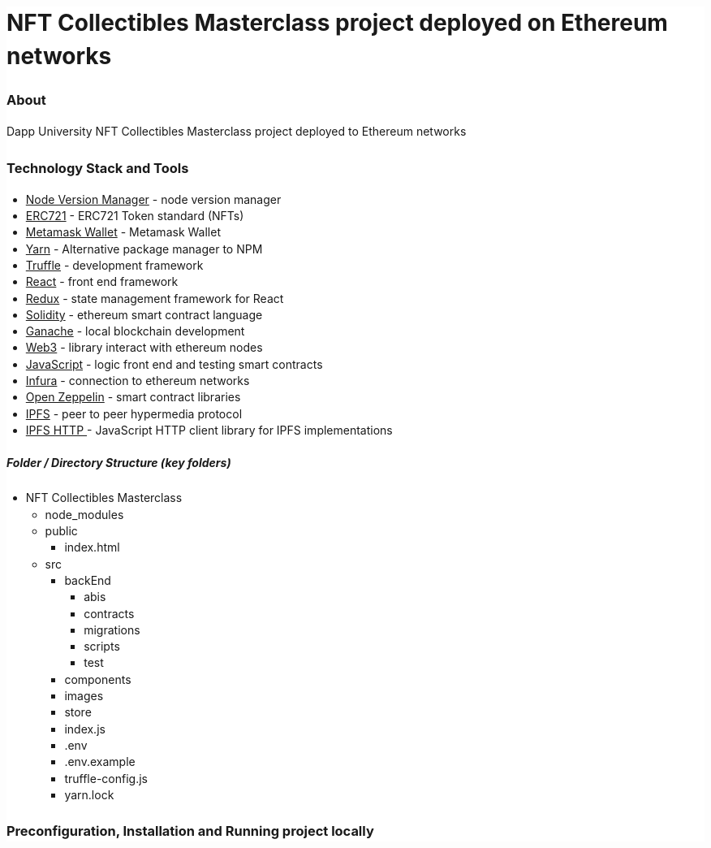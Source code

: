 # NFT Collectibles Masterclass project deployed on Ethereum networks

### About

Dapp University NFT Collectibles Masterclass project deployed to Ethereum networks

### Technology Stack and Tools

* [Node Version Manager](https://heynode.com/tutorial/install-nodejs-locally-nvm) - node version manager
* [ERC721](https://docs.openzeppelin.com/contracts/3.x/erc721) - ERC721 Token standard (NFTs)
* [Metamask Wallet](https://metamask.io/) - Metamask Wallet
* [Yarn](https://yarnpkg.com/) - Alternative package manager to NPM
* [Truffle](https://www.trufflesuite.com/) - development framework
* [React](https://reactjs.org/) - front end framework
* [Redux](https://redux.js.org/) - state management framework for React
* [Solidity](https://docs.soliditylang.org/en/v0.7.4/) - ethereum smart contract language
* [Ganache](https://www.trufflesuite.com/ganache) - local blockchain development
* [Web3](https://web3js.readthedocs.io/en/v1.3.0/) - library interact with ethereum nodes
* [JavaScript](https://www.javascript.com/) - logic front end and testing smart contracts
* [Infura](https://infura.io/) - connection to ethereum networks
* [Open Zeppelin](https://infura.io/) - smart contract libraries
* [IPFS](https://ipfs.io/) - peer to peer hypermedia protocol
* [IPFS HTTP ](https://www.npmjs.com/package/ipfs-http-client) - JavaScript HTTP client library for IPFS implementations

##### Folder / Directory Structure (key folders)

* NFT Collectibles Masterclass
    * node_modules
    * public
        * index.html
    * src
        * backEnd
            * abis
            * contracts
            * migrations
            * scripts
            * test
        * components
        * images
        * store
        * index.js
        * .env
        * .env.example
        * truffle-config.js
        * yarn.lock

### Preconfiguration, Installation and Running project locally
